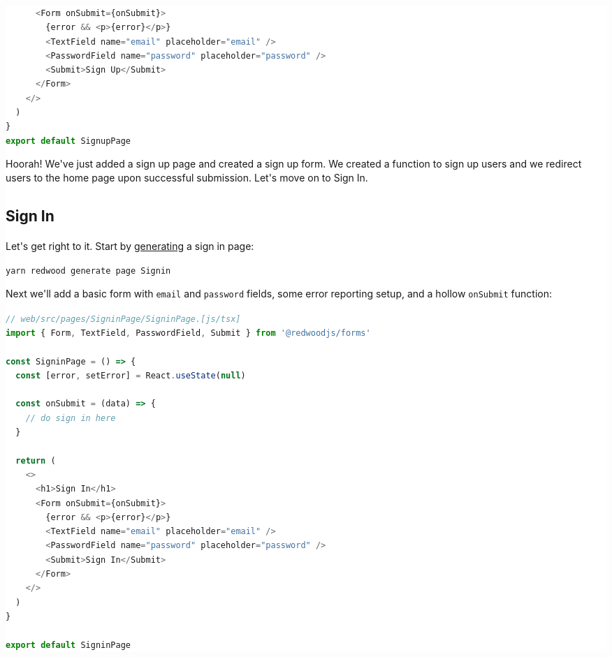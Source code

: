 ```js {5,18}
      <Form onSubmit={onSubmit}>
        {error && <p>{error}</p>}
        <TextField name="email" placeholder="email" />
        <PasswordField name="password" placeholder="password" />
        <Submit>Sign Up</Submit>
      </Form>
    </>
  )
}
export default SignupPage
```

Hoorah! We've just added a sign up page and created a sign up form. We created a function to sign up users and we redirect users to the home page upon successful submission. Let's move on to Sign In.

## Sign In

Let's get right to it. Start by [generating](/docs/cli-commands#generate-page) a sign in page:

```bash
yarn redwood generate page Signin
```

Next we'll add a basic form with `email` and `password` fields, some error reporting setup, and a hollow `onSubmit` function:

```js
// web/src/pages/SigninPage/SigninPage.[js/tsx]
import { Form, TextField, PasswordField, Submit } from '@redwoodjs/forms'

const SigninPage = () => {
  const [error, setError] = React.useState(null)

  const onSubmit = (data) => {
    // do sign in here
  }

  return (
    <>
      <h1>Sign In</h1>
      <Form onSubmit={onSubmit}>
        {error && <p>{error}</p>}
        <TextField name="email" placeholder="email" />
        <PasswordField name="password" placeholder="password" />
        <Submit>Sign In</Submit>
      </Form>
    </>
  )
}

export default SigninPage
```
